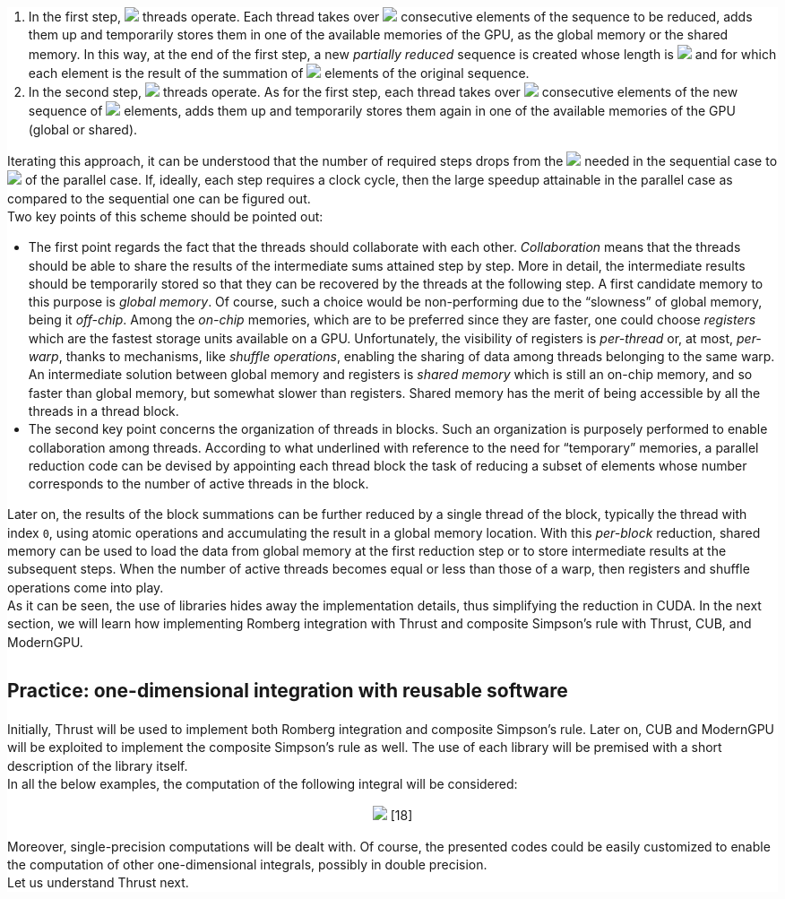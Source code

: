 1.  In the first step, <img src="https://render.githubusercontent.com/render/math?math=N/2"> threads operate. Each thread takes over <img src="https://render.githubusercontent.com/render/math?math=2"> consecutive elements of the sequence to be reduced, adds them up and temporarily stores them in one of the available memories of the GPU, as the global memory or the shared memory. In this way, at the end of the first step, a new *partially reduced* sequence is created whose length is <img src="https://render.githubusercontent.com/render/math?math=N/2"> and for which each element is the result of the summation of <img src="https://render.githubusercontent.com/render/math?math=2"> elements of the original sequence.
2.  In the second step, <img src="https://render.githubusercontent.com/render/math?math=N/2"> threads operate. As for the first step, each thread takes over <img src="https://render.githubusercontent.com/render/math?math=2"> consecutive elements of the new sequence of <img src="https://render.githubusercontent.com/render/math?math=N/2"> elements, adds them up and temporarily stores them again in one of the available memories of the GPU (global or shared).

Iterating this approach, it can be understood that the number of required steps drops from the <img src="https://render.githubusercontent.com/render/math?math=N"> needed in the sequential case to <img src="https://render.githubusercontent.com/render/math?math=N\log_2 N"> of the parallel case. If, ideally, each step requires a clock cycle, then the large speedup attainable in the parallel case as compared to the sequential one can be figured out.   
Two key points of this scheme should be pointed out:

  - The first point regards the fact that the threads should collaborate with each other. *Collaboration* means that the threads should be able to share the results of the intermediate sums attained step by step. More in detail, the intermediate results should be temporarily stored so that they can be recovered by the threads at the following
    step. A first candidate memory to this purpose is *global memory*. Of course, such a choice would be non-performing due to the “slowness” of global memory, being it *off-chip*. Among the *on-chip* memories, which are to be preferred since they are faster, one could choose *registers* which are the fastest storage units available on a GPU. Unfortunately, the visibility of registers is *per-thread* or, at most, *per-warp*, thanks to mechanisms, like *shuffle operations*, enabling the sharing of data among threads
    belonging to the same warp. An intermediate solution between global memory and registers is *shared memory* which is still an on-chip memory, and so faster than global memory, but somewhat slower than registers. Shared memory has the merit of being accessible by all the threads in a thread block. 
  - The second key point concerns the organization of threads in blocks. Such an organization is purposely performed to enable collaboration among threads. According to what underlined with reference to the need for “temporary” memories, a parallel reduction code can be devised by appointing each thread block the task of reducing a subset of elements whose number corresponds to the number of active threads in the block.

Later on, the results of the block summations can be further reduced by a single thread of the block, typically the thread with index `0`, using atomic operations and accumulating the result in a global memory location. With this *per-block* reduction, shared memory can be used to load the data from global memory at the first reduction step or to store intermediate results at the subsequent steps. When the number of active threads becomes equal or less than those of a warp, then registers and shuffle operations come into play.  
As it can be seen, the use of libraries hides away the implementation details, thus simplifying the reduction in CUDA. In the next section, we will learn how implementing Romberg integration with Thrust and composite Simpson’s rule with Thrust, CUB, and ModernGPU.

## Practice: one-dimensional integration with reusable software

Initially, Thrust will be used to implement both Romberg integration and composite Simpson’s rule. Later on, CUB and ModernGPU will be exploited to implement the composite Simpson’s rule as well. The use of each library will be premised with a short description of the library itself.  
In all the below examples, the computation of the following integral will be considered:

<p align="center">
  <img src="https://render.githubusercontent.com/render/math?math=\int_{0.5}^1 \sin(2\pi x)dx.">       [18]
</p>

Moreover, single-precision computations will be dealt with. Of course, the presented codes could be easily customized to enable the computation of other one-dimensional integrals, possibly in double precision.  
Let us understand Thrust next.
